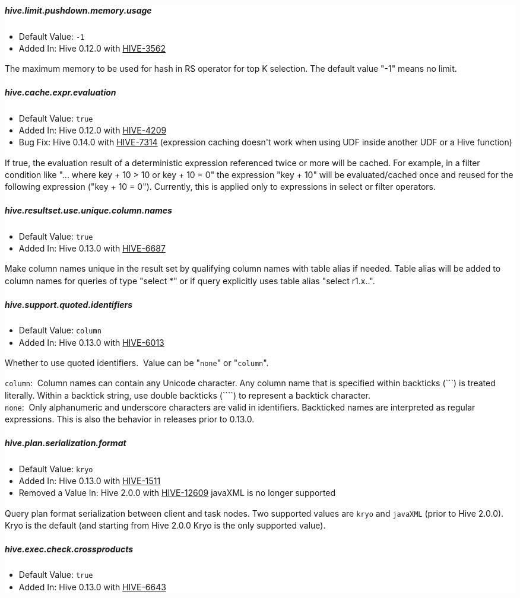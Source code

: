 ##### hive.limit.pushdown.memory.usage

* Default Value: `-1`
* Added In: Hive 0.12.0 with [HIVE-3562](https://issues.apache.org/jira/browse/HIVE-3562)

The maximum memory to be used for hash in RS operator for top K selection. The default value "-1" means no limit.

##### hive.cache.expr.evaluation

* Default Value: `true`
* Added In: Hive 0.12.0 with [HIVE-4209](https://issues.apache.org/jira/browse/HIVE-4209)
* Bug Fix: Hive 0.14.0 with [HIVE-7314](https://issues.apache.org/jira/browse/HIVE-7314) (expression caching doesn't work when using UDF inside another UDF or a Hive function)

If true, the evaluation result of a deterministic expression referenced twice or more will be cached. For example, in a filter condition like "... where key + 10 > 10 or key + 10 = 0" the expression "key + 10" will be evaluated/cached once and reused for the following expression ("key + 10 = 0"). Currently, this is applied only to expressions in select or filter operators.

##### hive.resultset.use.unique.column.names

* Default Value: `true`
* Added In: Hive 0.13.0 with [HIVE-6687](https://issues.apache.org/jira/browse/HIVE-6687)

Make column names unique in the result set by qualifying column names with table alias if needed. Table alias will be added to column names for queries of type "select *" or if query explicitly uses table alias "select r1.x..".

##### hive.support.quoted.identifiers

* Default Value: `column`
* Added In: Hive 0.13.0 with [HIVE-6013](https://issues.apache.org/jira/browse/HIVE-6013)

Whether to use quoted identifiers.  Value can be "`none`" or "`column`".

`column`:  Column names can contain any Unicode character. Any column name that is specified within backticks (```) is treated literally. Within a backtick string, use double backticks (````) to represent a backtick character.  
`none`:  Only alphanumeric and underscore characters are valid in identifiers. Backticked names are interpreted as regular expressions. This is also the behavior in releases prior to 0.13.0.

##### hive.plan.serialization.format

* Default Value: `kryo`
* Added In: Hive 0.13.0 with [HIVE-1511](https://issues.apache.org/jira/browse/HIVE-1511)
* Removed a Value In: Hive 2.0.0 with [HIVE-12609](https://issues.apache.org/jira/browse/HIVE-12609) javaXML is no longer supported

Query plan format serialization between client and task nodes. Two supported values are `kryo` and `javaXML` (prior to Hive 2.0.0). Kryo is the default (and starting from Hive 2.0.0 Kryo is the only supported value).

##### hive.exec.check.crossproducts

* Default Value: `true`
* Added In: Hive 0.13.0 with [HIVE-6643](https://issues.apache.org/jira/browse/HIVE-6643)
